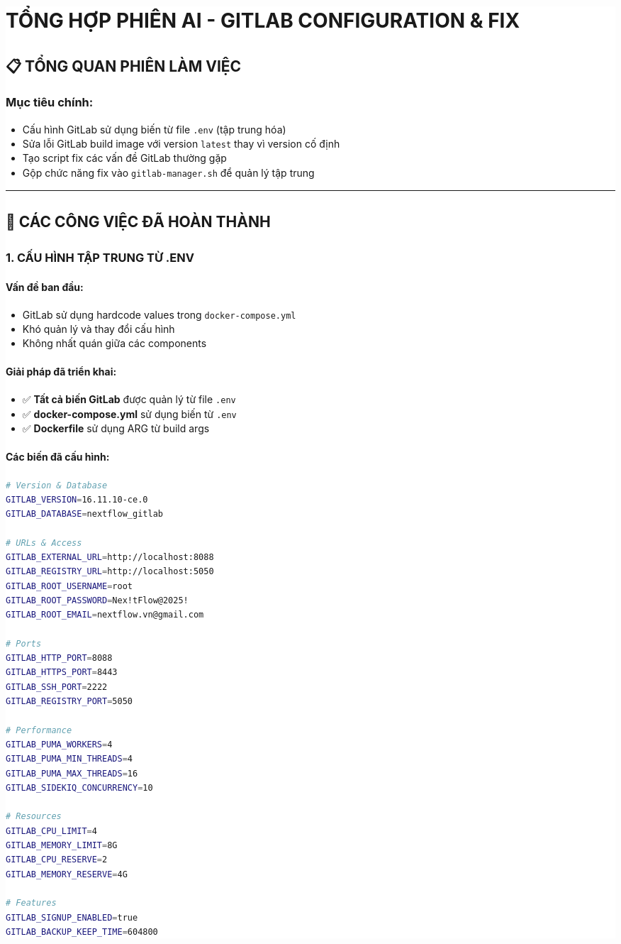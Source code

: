 # TỔNG HỢP PHIÊN AI - GITLAB CONFIGURATION & FIX

## 📋 TỔNG QUAN PHIÊN LÀM VIỆC

### **Mục tiêu chính:**
- Cấu hình GitLab sử dụng biến từ file `.env` (tập trung hóa)
- Sửa lỗi GitLab build image với version `latest` thay vì version cố định
- Tạo script fix các vấn đề GitLab thường gặp
- Gộp chức năng fix vào `gitlab-manager.sh` để quản lý tập trung

---

## 🎯 CÁC CÔNG VIỆC ĐÃ HOÀN THÀNH

### **1. CẤU HÌNH TẬP TRUNG TỪ .ENV**

#### **Vấn đề ban đầu:**
- GitLab sử dụng hardcode values trong `docker-compose.yml`
- Khó quản lý và thay đổi cấu hình
- Không nhất quán giữa các components

#### **Giải pháp đã triển khai:**
- ✅ **Tất cả biến GitLab** được quản lý từ file `.env`
- ✅ **docker-compose.yml** sử dụng biến từ `.env`
- ✅ **Dockerfile** sử dụng ARG từ build args

#### **Các biến đã cấu hình:**
```bash
# Version & Database
GITLAB_VERSION=16.11.10-ce.0
GITLAB_DATABASE=nextflow_gitlab

# URLs & Access
GITLAB_EXTERNAL_URL=http://localhost:8088
GITLAB_REGISTRY_URL=http://localhost:5050
GITLAB_ROOT_USERNAME=root
GITLAB_ROOT_PASSWORD=Nex!tFlow@2025!
GITLAB_ROOT_EMAIL=nextflow.vn@gmail.com

# Ports
GITLAB_HTTP_PORT=8088
GITLAB_HTTPS_PORT=8443
GITLAB_SSH_PORT=2222
GITLAB_REGISTRY_PORT=5050

# Performance
GITLAB_PUMA_WORKERS=4
GITLAB_PUMA_MIN_THREADS=4
GITLAB_PUMA_MAX_THREADS=16
GITLAB_SIDEKIQ_CONCURRENCY=10

# Resources
GITLAB_CPU_LIMIT=4
GITLAB_MEMORY_LIMIT=8G
GITLAB_CPU_RESERVE=2
GITLAB_MEMORY_RESERVE=4G

# Features
GITLAB_SIGNUP_ENABLED=true
GITLAB_BACKUP_KEEP_TIME=604800
```